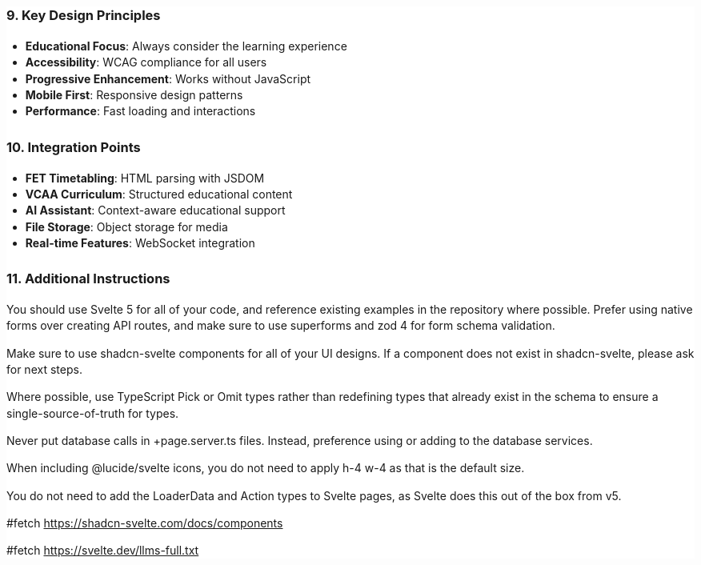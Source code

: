 ### 9. Key Design Principles

- **Educational Focus**: Always consider the learning experience
- **Accessibility**: WCAG compliance for all users
- **Progressive Enhancement**: Works without JavaScript
- **Mobile First**: Responsive design patterns
- **Performance**: Fast loading and interactions

### 10. Integration Points

- **FET Timetabling**: HTML parsing with JSDOM
- **VCAA Curriculum**: Structured educational content
- **AI Assistant**: Context-aware educational support
- **File Storage**: Object storage for media
- **Real-time Features**: WebSocket integration

### 11. Additional Instructions

You should use Svelte 5 for all of your code, and reference existing examples in the repository where possible. Prefer using native forms over creating API routes, and make sure to use superforms and zod 4 for form schema validation.

Make sure to use shadcn-svelte components for all of your UI designs. If a component does not exist in shadcn-svelte, please ask for next steps.

Where possible, use TypeScript Pick or Omit types rather than redefining types that already exist in the schema to ensure a single-source-of-truth for types.

Never put database calls in +page.server.ts files. Instead, preference using or adding to the database services.

When including @lucide/svelte icons, you do not need to apply h-4 w-4 as that is the default size.

You do not need to add the LoaderData and Action types to Svelte pages, as Svelte does this out of the box from v5.

#fetch https://shadcn-svelte.com/docs/components

#fetch https://svelte.dev/llms-full.txt
